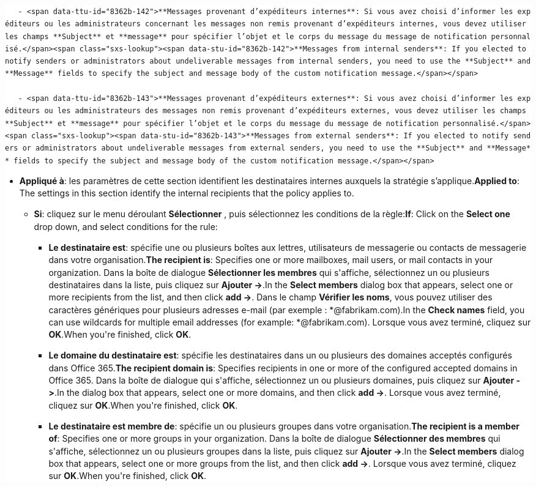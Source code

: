        - <span data-ttu-id="8362b-142">**Messages provenant d’expéditeurs internes**: Si vous avez choisi d’informer les expéditeurs ou les administrateurs concernant les messages non remis provenant d’expéditeurs internes, vous devez utiliser les champs **Subject** et **message** pour spécifier l’objet et le corps du message du message de notification personnalisé.</span><span class="sxs-lookup"><span data-stu-id="8362b-142">**Messages from internal senders**: If you elected to notify senders or administrators about undeliverable messages from internal senders, you need to use the **Subject** and **Message** fields to specify the subject and message body of the custom notification message.</span></span>

       - <span data-ttu-id="8362b-143">**Messages provenant d’expéditeurs externes**: Si vous avez choisi d’informer les expéditeurs ou les administrateurs des messages non remis provenant d’expéditeurs externes, vous devez utiliser les champs **Subject** et **message** pour spécifier l’objet et le corps du message du message de notification personnalisé.</span><span class="sxs-lookup"><span data-stu-id="8362b-143">**Messages from external senders**: If you elected to notify senders or administrators about undeliverable messages from external senders, you need to use the **Subject** and **Message** fields to specify the subject and message body of the custom notification message.</span></span>

   - <span data-ttu-id="8362b-144">**Appliqué à**: les paramètres de cette section identifient les destinataires internes auxquels la stratégie s’applique.</span><span class="sxs-lookup"><span data-stu-id="8362b-144">**Applied to**: The settings in this section identify the internal recipients that the policy applies to.</span></span>

     - <span data-ttu-id="8362b-145">**Si**: cliquez sur le menu déroulant **Sélectionner** , puis sélectionnez les conditions de la règle:</span><span class="sxs-lookup"><span data-stu-id="8362b-145">**If**: Click on the **Select one** drop down, and select conditions for the rule:</span></span>

       - <span data-ttu-id="8362b-146">**Le destinataire est**: spécifie une ou plusieurs boîtes aux lettres, utilisateurs de messagerie ou contacts de messagerie dans votre organisation.</span><span class="sxs-lookup"><span data-stu-id="8362b-146">**The recipient is**: Specifies one or more mailboxes, mail users, or mail contacts in your organization.</span></span> <span data-ttu-id="8362b-147">Dans la boîte de dialogue **Sélectionner les membres** qui s'affiche, sélectionnez un ou plusieurs destinataires dans la liste, puis cliquez sur **Ajouter -\>**.</span><span class="sxs-lookup"><span data-stu-id="8362b-147">In the **Select members** dialog box that appears, select one or more recipients from the list, and then click **add -\>**.</span></span> <span data-ttu-id="8362b-148">Dans le champ **Vérifier les noms**, vous pouvez utiliser des caractères génériques pour plusieurs adresses e-mail (par exemple : \*@fabrikam.com).</span><span class="sxs-lookup"><span data-stu-id="8362b-148">In the **Check names** field, you can use wildcards for multiple email addresses (for example: \*@fabrikam.com).</span></span> <span data-ttu-id="8362b-149">Lorsque vous avez terminé, cliquez sur **OK**.</span><span class="sxs-lookup"><span data-stu-id="8362b-149">When you're finished, click **OK**.</span></span>

       - <span data-ttu-id="8362b-150">**Le domaine du destinataire est**: spécifie les destinataires dans un ou plusieurs des domaines acceptés configurés dans Office 365.</span><span class="sxs-lookup"><span data-stu-id="8362b-150">**The recipient domain is**: Specifies recipients in one or more of the configured accepted domains in Office 365.</span></span> <span data-ttu-id="8362b-151">Dans la boîte de dialogue qui s'affiche, sélectionnez un ou plusieurs domaines, puis cliquez sur **Ajouter -\>**.</span><span class="sxs-lookup"><span data-stu-id="8362b-151">In the dialog box that appears, select one or more domains, and then click **add -\>**.</span></span> <span data-ttu-id="8362b-152">Lorsque vous avez terminé, cliquez sur **OK**.</span><span class="sxs-lookup"><span data-stu-id="8362b-152">When you're finished, click **OK**.</span></span>

       - <span data-ttu-id="8362b-153">**Le destinataire est membre de**: spécifie un ou plusieurs groupes dans votre organisation.</span><span class="sxs-lookup"><span data-stu-id="8362b-153">**The recipient is a member of**: Specifies one or more groups in your organization.</span></span> <span data-ttu-id="8362b-154">Dans la boîte de dialogue **Sélectionner des membres** qui s'affiche, sélectionnez un ou plusieurs groupes dans la liste, puis cliquez sur **Ajouter -\>**.</span><span class="sxs-lookup"><span data-stu-id="8362b-154">In the **Select members** dialog box that appears, select one or more groups from the list, and then click **add -\>**.</span></span> <span data-ttu-id="8362b-155">Lorsque vous avez terminé, cliquez sur **OK**.</span><span class="sxs-lookup"><span data-stu-id="8362b-155">When you're finished, click **OK**.</span></span>
